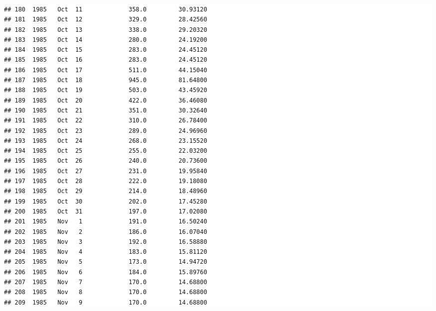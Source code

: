     ## 180  1985   Oct  11             358.0         30.93120
    ## 181  1985   Oct  12             329.0         28.42560
    ## 182  1985   Oct  13             338.0         29.20320
    ## 183  1985   Oct  14             280.0         24.19200
    ## 184  1985   Oct  15             283.0         24.45120
    ## 185  1985   Oct  16             283.0         24.45120
    ## 186  1985   Oct  17             511.0         44.15040
    ## 187  1985   Oct  18             945.0         81.64800
    ## 188  1985   Oct  19             503.0         43.45920
    ## 189  1985   Oct  20             422.0         36.46080
    ## 190  1985   Oct  21             351.0         30.32640
    ## 191  1985   Oct  22             310.0         26.78400
    ## 192  1985   Oct  23             289.0         24.96960
    ## 193  1985   Oct  24             268.0         23.15520
    ## 194  1985   Oct  25             255.0         22.03200
    ## 195  1985   Oct  26             240.0         20.73600
    ## 196  1985   Oct  27             231.0         19.95840
    ## 197  1985   Oct  28             222.0         19.18080
    ## 198  1985   Oct  29             214.0         18.48960
    ## 199  1985   Oct  30             202.0         17.45280
    ## 200  1985   Oct  31             197.0         17.02080
    ## 201  1985   Nov   1             191.0         16.50240
    ## 202  1985   Nov   2             186.0         16.07040
    ## 203  1985   Nov   3             192.0         16.58880
    ## 204  1985   Nov   4             183.0         15.81120
    ## 205  1985   Nov   5             173.0         14.94720
    ## 206  1985   Nov   6             184.0         15.89760
    ## 207  1985   Nov   7             170.0         14.68800
    ## 208  1985   Nov   8             170.0         14.68800
    ## 209  1985   Nov   9             170.0         14.68800
